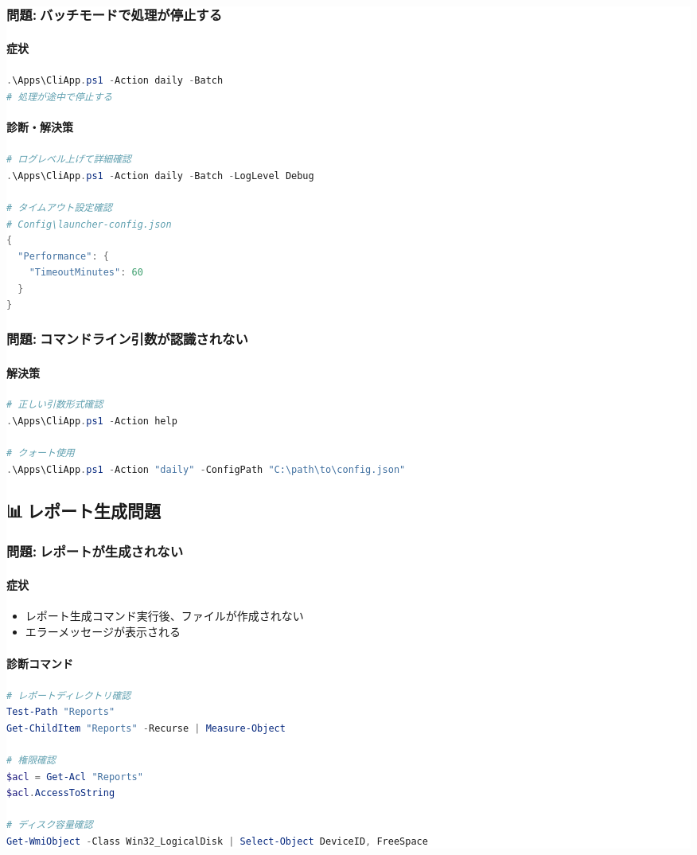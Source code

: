 ### 問題: バッチモードで処理が停止する

#### 症状
```powershell
.\Apps\CliApp.ps1 -Action daily -Batch
# 処理が途中で停止する
```

#### 診断・解決策
```powershell
# ログレベル上げて詳細確認
.\Apps\CliApp.ps1 -Action daily -Batch -LogLevel Debug

# タイムアウト設定確認
# Config\launcher-config.json
{
  "Performance": {
    "TimeoutMinutes": 60
  }
}
```

### 問題: コマンドライン引数が認識されない

#### 解決策
```powershell
# 正しい引数形式確認
.\Apps\CliApp.ps1 -Action help

# クォート使用
.\Apps\CliApp.ps1 -Action "daily" -ConfigPath "C:\path\to\config.json"
```

## 📊 レポート生成問題

### 問題: レポートが生成されない

#### 症状
- レポート生成コマンド実行後、ファイルが作成されない
- エラーメッセージが表示される

#### 診断コマンド
```powershell
# レポートディレクトリ確認
Test-Path "Reports"
Get-ChildItem "Reports" -Recurse | Measure-Object

# 権限確認
$acl = Get-Acl "Reports"
$acl.AccessToString

# ディスク容量確認
Get-WmiObject -Class Win32_LogicalDisk | Select-Object DeviceID, FreeSpace
```

